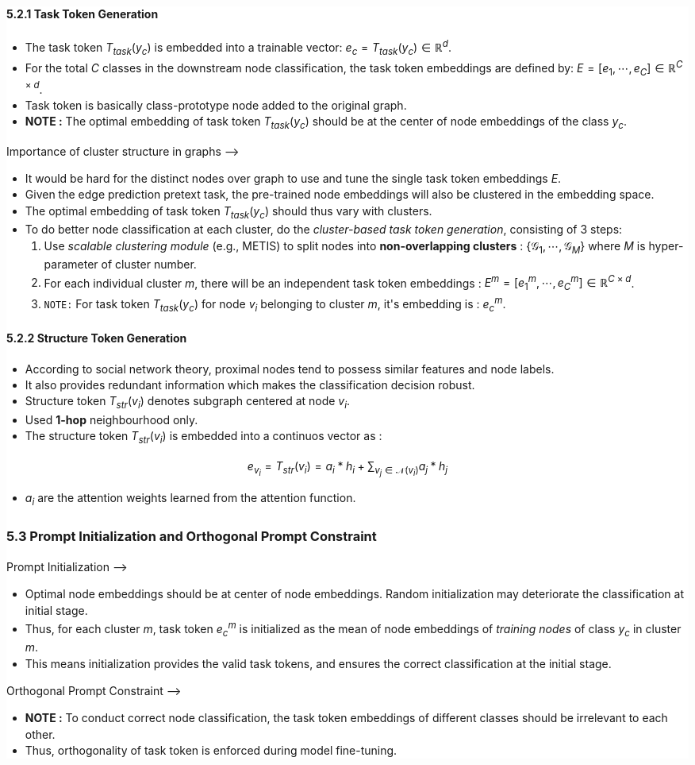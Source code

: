 #### 5.2.1 Task Token Generation

- The task token $T_{task} (y_c)$ is embedded into a trainable vector: $e_c = T_{task} (y_c) \in \mathbb{R}^d$.
- For the total $C$ classes in the downstream node classification, the task token embeddings are defined by: $E = [e_1, \cdots, e_C] \in \mathbb{R}^{C \times d}$.
- Task token is basically class-prototype node added to the original graph. 
- **NOTE :** The optimal embedding of task token $T_{task} (y_c)$ should be at the center of node embeddings of the class $y_c$.

Importance of cluster structure in graphs -->

-  It would be hard for the distinct nodes over graph to use and tune the single task token embeddings $E$.
-  Given the edge prediction pretext task, the pre-trained node embeddings will also be clustered in the embedding space.
-  The optimal embedding of task token $T_{task} (y_c)$ should thus vary with clusters. 
-  To do better node classification at each cluster, do the _cluster-based task token generation_, consisting of 3 steps:
    1. Use _scalable clustering module_ (e.g., METIS) to split nodes into **non-overlapping clusters** : $\{\mathcal{G}_1, \cdots, \mathcal{G}_M\}$ where $M$ is hyper-parameter of cluster number.
    2. For each individual cluster $m$, there will be an independent task token embeddings : $E^m = [e^m_1, \cdots, e^m_C] \in \mathbb{R}^{C \times d}$.
    3. `NOTE:` For task token $T_{task}(y_c)$ for node $v_i$ belonging to cluster $m$, it's embedding is : $e_c^m$.

#### 5.2.2 Structure Token Generation

- According to social network theory, proximal nodes tend to possess similar features and node labels.
- It also provides redundant information which makes the classification decision robust.
- Structure token $T_{str} (v_i)$ denotes subgraph centered at node $v_i$.
- Used **1-hop** neighbourhood only.
- The structure token $T_{str} (v_i)$ is embedded into a continuos vector as :

$$e_{v_i} = T_{str} (v_i) = a_i * h_i + \sum_{v_j \in \mathcal{N}(v_i)} a_{j} * h_j$$

- $a_i$ are the attention weights learned from the attention function.

### 5.3 Prompt Initialization and Orthogonal Prompt Constraint

Prompt Initialization -->

- Optimal node embeddings should be at center of node embeddings. Random initialization may deteriorate the classification at initial stage.
- Thus, for each cluster $m$, task token $e_c^m$ is initialized as the mean of node embeddings of _training nodes_ of class $y_c$ in cluster $m$.
- This means initialization provides the valid task tokens, and ensures the correct classification at the initial stage.

Orthogonal Prompt Constraint -->

- **NOTE :** To conduct correct node classification, the task token embeddings of different classes should be irrelevant to each other.
- Thus, orthogonality of task token is enforced during model fine-tuning. 


[//begin]: # "Autogenerated link references for markdown compatibility"
[in-context-learning|In-context Learning (ICL)]: ../Miscellaneous/in-context-learning "In-context Learning (ICL)"
[icl-over-graphs-PRODIGY|ICL : PRODIGY]: icl-over-graphs-prodigy "ICL : PRODIGY"
[//end]: # "Autogenerated link references"
[//begin]: # "Autogenerated link references for markdown compatibility"
[in-context-learning|In-context Learning (ICL)]: ../Miscellaneous/in-context-learning "In-context Learning (ICL)"
[icl-over-graphs-PRODIGY|ICL : PRODIGY]: icl-over-graphs-prodigy "ICL : PRODIGY"
[//end]: # "Autogenerated link references"
[//begin]: # "Autogenerated link references for markdown compatibility"
[in-context-learning|In-context Learning (ICL)]: ../Miscellaneous/in-context-learning "In-context Learning (ICL)"
[icl-over-graphs-PRODIGY|ICL : PRODIGY]: icl-over-graphs-prodigy "ICL : PRODIGY"
[//end]: # "Autogenerated link references"